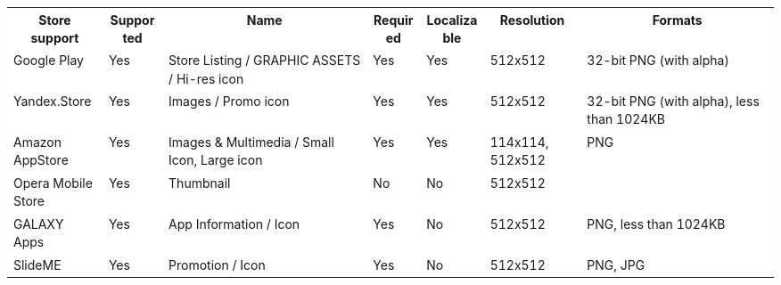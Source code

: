 
<table>
  <tr>
    <th>Store support</th>
    <th>Supported</th>
    <th>Name</th>
    <th>Required</th>
    <th>Localizable</th>
    <th>Resolution</th>
    <th>Formats</th>
  </tr>
  <tr>
    <td>Google Play</td>
    <td>Yes</td>
    <td>Store Listing / GRAPHIC ASSETS / Hi-res icon</td>
    <td>Yes</td>
    <td>Yes</td>
    <td>512x512</td>
    <td>32-bit PNG (with alpha)</td>
  </tr>
  <tr>
    <td>Yandex.Store</td>
    <td>Yes</td>
    <td>Images / Promo icon</td>
    <td>Yes</td>
    <td>Yes</td>
    <td>512x512</td>
    <td>32-bit PNG (with alpha), less than 1024KB</td>
  </tr>
  <tr>
    <td>Amazon AppStore</td>
    <td>Yes</td>
    <td>Images & Multimedia / Small Icon, Large icon</td>
    <td>Yes</td>
    <td>Yes</td>
    <td>114x114, 512x512</td>
    <td>PNG</td>
  </tr>
  <tr>
    <td>Opera Mobile Store</td>
    <td>Yes</td>
    <td>Thumbnail</td>
    <td>No</td>
    <td>No</td>
    <td>512x512</td>
    <td><!--todo check types PNG, JPG, GIF--></td>
  </tr>
  <tr>
    <td>GALAXY Apps</td>
    <td>Yes</td>
    <td>App Information / Icon</td>
    <td>Yes</td>
    <td>No</td>
    <td>512x512</td>
    <td>PNG, less than 1024KB</td>
  </tr>
  <tr>
    <td>SlideME</td>
    <td>Yes</td>
    <td>Promotion / Icon</td>
    <td>Yes</td>
    <td>No</td>
    <td>512x512</td>
    <td>PNG, JPG</td>
